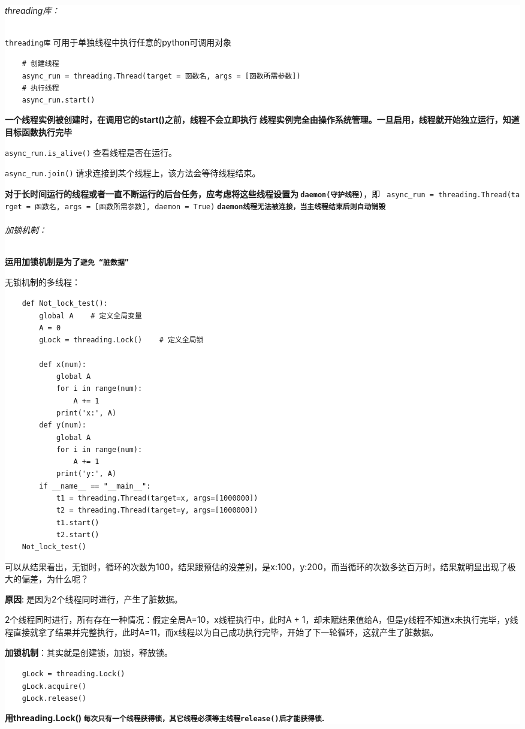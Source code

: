###### threading库：
`threading库` 可用于单独线程中执行任意的python可调用对象<br>

```
    # 创建线程
    async_run = threading.Thread(target = 函数名, args = [函数所需参数])
    # 执行线程
    async_run.start()
```
**一个线程实例被创建时，在调用它的start()之前，线程不会立即执行**
**线程实例完全由操作系统管理。一旦启用，线程就开始独立运行，知道目标函数执行完毕**<br>

`async_run.is_alive()` 查看线程是否在运行。<br>

`async_run.join()` 请求连接到某个线程上，该方法会等待线程结束。<br>

**对于长时间运行的线程或者一直不断运行的后台任务，应考虑将这些线程设置为 `daemon(守护线程)`**，即 ` async_run = threading.Thread(target = 函数名, args = [函数所需参数], daemon = True)`
**`daemon线程无法被连接，当主线程结束后则自动销毁`**
<br>

###### 加锁机制：
**运用加锁机制是为了`避免 “脏数据”`**<br>

无锁机制的多线程：
```
    def Not_lock_test():
        global A    # 定义全局变量
        A = 0
        gLock = threading.Lock()    # 定义全局锁

        def x(num):
            global A
            for i in range(num):
                A += 1
            print('x:', A)
        def y(num):
            global A
            for i in range(num):
                A += 1
            print('y:', A)
        if __name__ == "__main__":
            t1 = threading.Thread(target=x, args=[1000000])
            t2 = threading.Thread(target=y, args=[1000000])
            t1.start()
            t2.start()
    Not_lock_test()
```
<p>可以从结果看出，无锁时，循环的次数为100，结果跟预估的没差别，是x:100，y:200，而当循环的次数多达百万时，结果就明显出现了极大的偏差，为什么呢？<br></p>

**原因**: 是因为2个线程同时进行，产生了脏数据。<br>

<p>2个线程同时进行，所有存在一种情况：假定全局A=10，x线程执行中，此时A + 1，却未赋结果值给A，但是y线程不知道x未执行完毕，y线程直接就拿了结果并完整执行，此时A=11，而x线程以为自己成功执行完毕，开始了下一轮循环，这就产生了脏数据。</p>

**加锁机制**：其实就是创建锁，加锁，释放锁。
```
    gLock = threading.Lock()
    gLock.acquire()
    gLock.release()
```
**用threading.Lock() `每次只有一个线程获得锁，其它线程必须等主线程release()后才能获得锁`.**<br>
